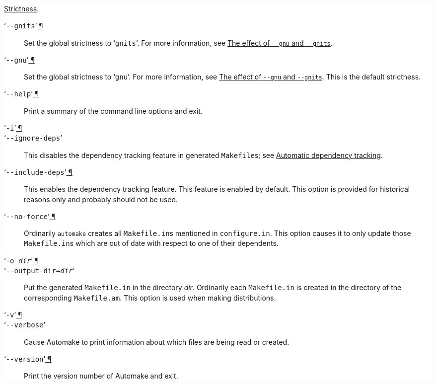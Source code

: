 <a href="#Strictness">Strictness</a>.
</p>
</dd>
<dt id="index-_002d_002dgnits"><span>‘<samp>--gnits</samp>’<a href="#index-_002d_002dgnits" class="copiable-anchor"> ¶</a></span></dt>
<dd><p>Set the global strictness to ‘<samp>gnits</samp>’.  For more information, see
<a href="#Gnits">The effect of <code>--gnu</code> and <code>--gnits</code></a>.
</p>
</dd>
<dt id="index-_002d_002dgnu"><span>‘<samp>--gnu</samp>’<a href="#index-_002d_002dgnu" class="copiable-anchor"> ¶</a></span></dt>
<dd><p>Set the global strictness to ‘<samp>gnu</samp>’.  For more information, see
<a href="#Gnits">The effect of <code>--gnu</code> and <code>--gnits</code></a>.  This is the default strictness.
</p>
</dd>
<dt id="index-_002d_002dhelp"><span>‘<samp>--help</samp>’<a href="#index-_002d_002dhelp" class="copiable-anchor"> ¶</a></span></dt>
<dd><p>Print a summary of the command line options and exit.
</p>
</dd>
<dt id="index-_002di"><span>‘<samp>-i</samp>’<a href="#index-_002di" class="copiable-anchor"> ¶</a></span></dt>
<dt><span>‘<samp>--ignore-deps</samp>’</span></dt>
<dd><p>This disables the dependency tracking feature in generated
<samp>Makefile</samp>s; see <a href="#Dependencies">Automatic dependency tracking</a>.
</p>
</dd>
<dt id="index-_002d_002dinclude_002ddeps"><span>‘<samp>--include-deps</samp>’<a href="#index-_002d_002dinclude_002ddeps" class="copiable-anchor"> ¶</a></span></dt>
<dd><p>This enables the dependency tracking feature.  This feature is enabled
by default.  This option is provided for historical reasons only and
probably should not be used.
</p>
</dd>
<dt id="index-_002d_002dno_002dforce"><span>‘<samp>--no-force</samp>’<a href="#index-_002d_002dno_002dforce" class="copiable-anchor"> ¶</a></span></dt>
<dd><p>Ordinarily <code>automake</code> creates all <samp>Makefile.in</samp>s mentioned in
<samp>configure.in</samp>.  This option causes it to only update those
<samp>Makefile.in</samp>s which are out of date with respect to one of their
dependents.
</p>
</dd>
<dt id="index-_002do"><span>‘<samp>-o <var>dir</var></samp>’<a href="#index-_002do" class="copiable-anchor"> ¶</a></span></dt>
<dt><span>‘<samp>--output-dir=<var>dir</var></samp>’</span></dt>
<dd><span id="index-_002d_002doutput_002ddir"></span>
<p>Put the generated <samp>Makefile.in</samp> in the directory <var>dir</var>.
Ordinarily each <samp>Makefile.in</samp> is created in the directory of the
corresponding <samp>Makefile.am</samp>.  This option is used when making
distributions.
</p>
</dd>
<dt id="index-_002dv"><span>‘<samp>-v</samp>’<a href="#index-_002dv" class="copiable-anchor"> ¶</a></span></dt>
<dt><span>‘<samp>--verbose</samp>’</span></dt>
<dd><span id="index-_002d_002dverbose"></span>
<p>Cause Automake to print information about which files are being read or
created.
</p>
</dd>
<dt id="index-_002d_002dversion"><span>‘<samp>--version</samp>’<a href="#index-_002d_002dversion" class="copiable-anchor"> ¶</a></span></dt>
<dd><p>Print the version number of Automake and exit.